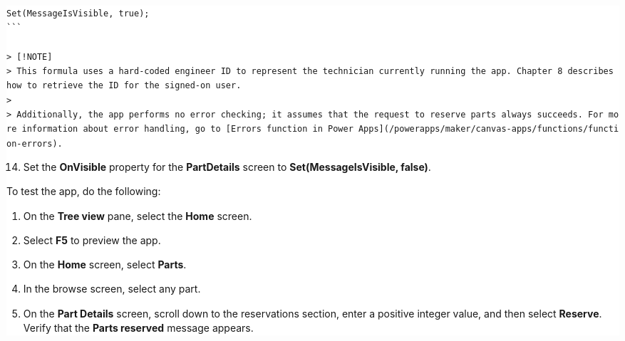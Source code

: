     Set(MessageIsVisible, true);
    ```

    > [!NOTE]
    > This formula uses a hard-coded engineer ID to represent the technician currently running the app. Chapter 8 describes how to retrieve the ID for the signed-on user.
    >
    > Additionally, the app performs no error checking; it assumes that the request to reserve parts always succeeds. For more information about error handling, go to [Errors function in Power Apps](/powerapps/maker/canvas-apps/functions/function-errors).

14. Set the **OnVisible** property for the **PartDetails** screen to **Set(MessageIsVisible, false)**.

To test the app, do the following:

1.  On the **Tree view** pane, select the **Home** screen.

2.  Select **F5** to preview the app.

3.  On the **Home** screen, select **Parts**.

4.  In the browse screen, select any part.

5.  On the **Part Details** screen, scroll down to the reservations section, enter a positive integer value, and then select **Reserve**. Verify that the **Parts reserved** message appears.
